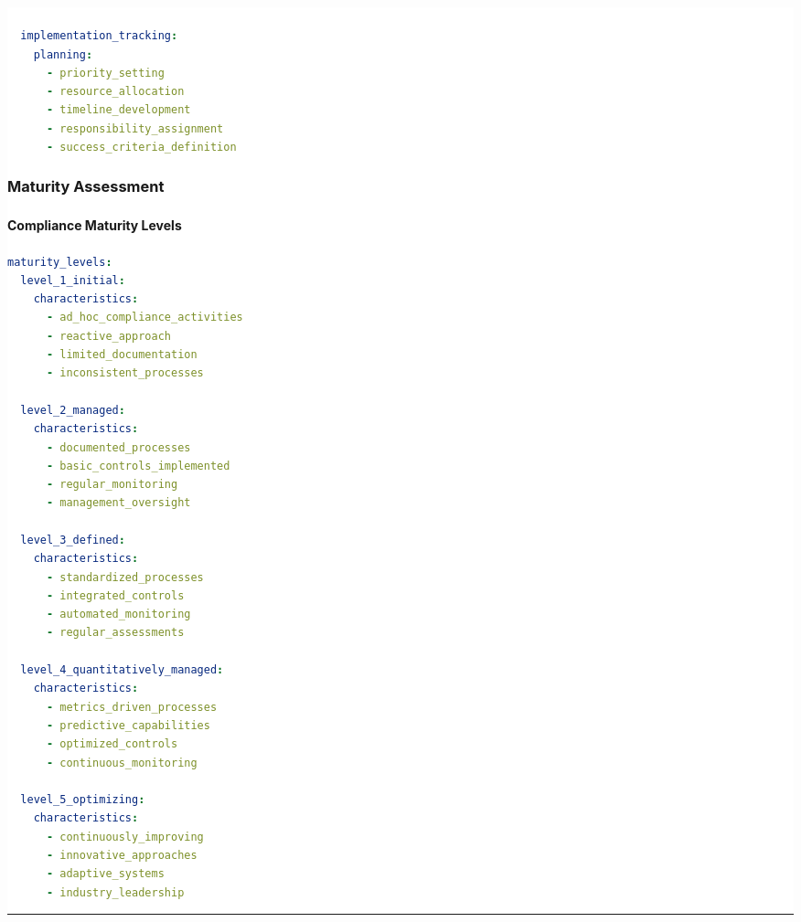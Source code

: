 ```yaml
  
  implementation_tracking:
    planning:
      - priority_setting
      - resource_allocation
      - timeline_development
      - responsibility_assignment
      - success_criteria_definition
```

### Maturity Assessment

#### Compliance Maturity Levels
```yaml
maturity_levels:
  level_1_initial:
    characteristics:
      - ad_hoc_compliance_activities
      - reactive_approach
      - limited_documentation
      - inconsistent_processes
  
  level_2_managed:
    characteristics:
      - documented_processes
      - basic_controls_implemented
      - regular_monitoring
      - management_oversight
  
  level_3_defined:
    characteristics:
      - standardized_processes
      - integrated_controls
      - automated_monitoring
      - regular_assessments
  
  level_4_quantitatively_managed:
    characteristics:
      - metrics_driven_processes
      - predictive_capabilities
      - optimized_controls
      - continuous_monitoring
  
  level_5_optimizing:
    characteristics:
      - continuously_improving
      - innovative_approaches
      - adaptive_systems
      - industry_leadership
```

---
